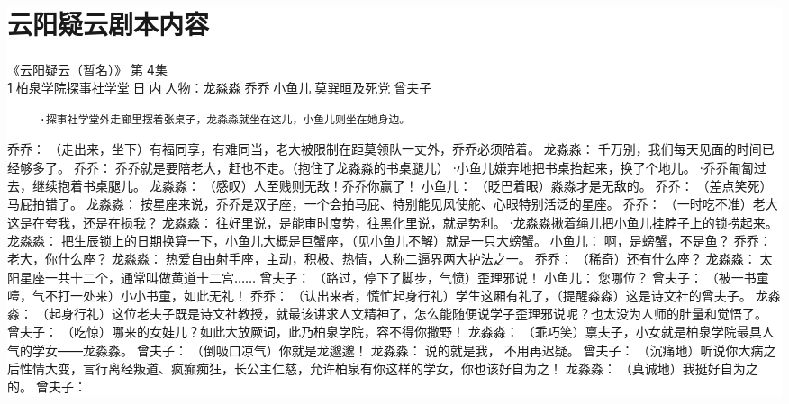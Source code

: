 # 云阳疑云剧本内容

《云阳疑云（暂名）》  第 4集   
1      柏泉学院探事社学堂  日   内
        人物：龙淼淼 乔乔 小鱼儿   莫巽晅及死党  曾夫子 

         ·探事社学堂外走廊里摆着张桌子，龙淼淼就坐在这儿，小鱼儿则坐在她身边。
乔乔：
（走出来，坐下）有福同享，有难同当，老大被限制在距莫领队一丈外，乔乔必须陪着。
龙淼淼：
千万别，我们每天见面的时间已经够多了。
乔乔：
乔乔就是要陪老大，赶也不走。（抱住了龙淼淼的书桌腿儿）
·小鱼儿嫌弃地把书桌抬起来，换了个地儿。
·乔乔匍匐过去，继续抱着书桌腿儿。
龙淼淼：
（感叹）人至贱则无敌！乔乔你赢了！
小鱼儿：
（眨巴着眼）淼淼才是无敌的。
乔乔：
（差点笑死）马屁拍错了。
龙淼淼：
按星座来说，乔乔是双子座，一个会拍马屁、特别能见风使舵、心眼特别活泛的星座。
乔乔：
（一时吃不准）老大这是在夸我，还是在损我？
龙淼淼：
往好里说，是能审时度势，往黑化里说，就是势利。
·龙淼淼揪着绳儿把小鱼儿挂脖子上的锁捞起来。
龙淼淼：
把生辰锁上的日期换算一下，小鱼儿大概是巨蟹座，（见小鱼儿不解）就是一只大螃蟹。
小鱼儿：
啊，是螃蟹，不是鱼？
乔乔：
老大，你什么座？
龙淼淼：
热爱自由射手座，主动，积极、热情，人称二逼界两大护法之一。
乔乔：
（稀奇）还有什么座？
龙淼淼：
太阳星座一共十二个，通常叫做黄道十二宫……
曾夫子：
（路过，停下了脚步，气愤）歪理邪说！
小鱼儿：
您哪位？
曾夫子：
（被一书童噎，气不打一处来）小小书童，如此无礼！
乔乔：
（认出来者，慌忙起身行礼）学生这厢有礼了，（提醒淼淼）这是诗文社的曾夫子。
龙淼淼：
（起身行礼）这位老夫子既是诗文社教授，就最该讲求人文精神了，怎么能随便说学子歪理邪说呢？也太没为人师的肚量和觉悟了。
曾夫子：
（吃惊）哪来的女娃儿？如此大放厥词，此乃柏泉学院，容不得你撒野！
龙淼淼：
（乖巧笑）禀夫子，小女就是柏泉学院最具人气的学女——龙淼淼。
曾夫子：
（倒吸口凉气）你就是龙邈邈！
龙淼淼：
说的就是我， 不用再迟疑。
曾夫子：
（沉痛地）听说你大病之后性情大变，言行离经叛道、疯癫痴狂，长公主仁慈，允许柏泉有你这样的学女，你也该好自为之！
龙淼淼：
（真诚地）我挺好自为之的。
曾夫子：